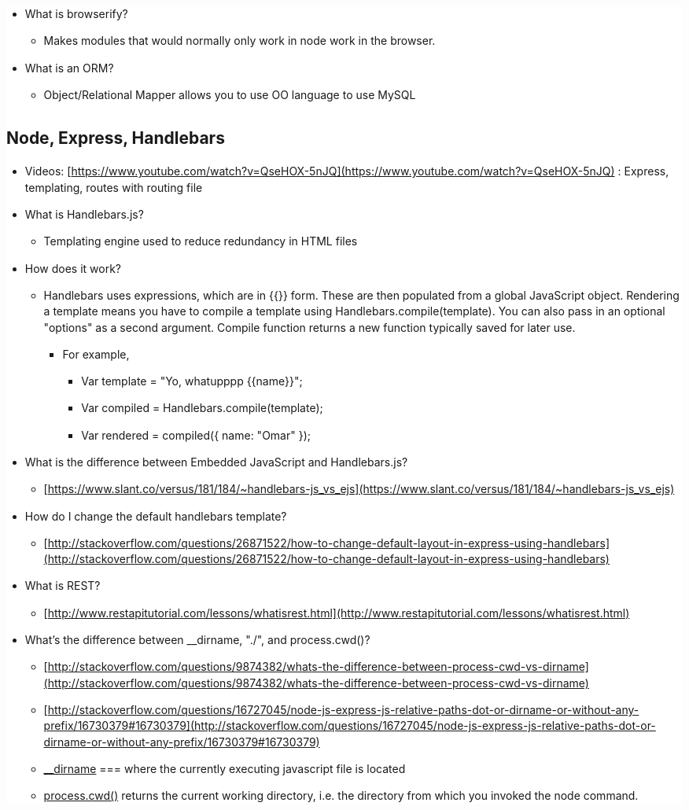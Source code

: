 * What is browserify?

    * Makes modules that would normally only work in node work in the browser.

* What is an ORM?

    * Object/Relational Mapper allows you to use OO language to use MySQL 

## Node, Express, Handlebars

* Videos: [https://www.youtube.com/watch?v=QseHOX-5nJQ](https://www.youtube.com/watch?v=QseHOX-5nJQ) : Express, templating, routes with routing file

* What is Handlebars.js?

    * Templating engine used to reduce redundancy in HTML files

* How does it work?

    * Handlebars uses expressions, which are in {{}} form. These are then populated from a global JavaScript object. Rendering a template means you have to compile a template using Handlebars.compile(template). You can also pass in an optional "options" as a second argument. Compile function returns a new function typically saved for later use. 

        * For example,

            * Var template = "Yo, whatupppp {{name}}";

            * Var compiled = Handlebars.compile(template);

            * Var rendered = compiled({ name: "Omar" });

* What is the difference between Embedded JavaScript and Handlebars.js?

    * [https://www.slant.co/versus/181/184/~handlebars-js_vs_ejs](https://www.slant.co/versus/181/184/~handlebars-js_vs_ejs)

* How do I change the default handlebars template?

    * [http://stackoverflow.com/questions/26871522/how-to-change-default-layout-in-express-using-handlebars](http://stackoverflow.com/questions/26871522/how-to-change-default-layout-in-express-using-handlebars) 

* What is REST?

    * [http://www.restapitutorial.com/lessons/whatisrest.html](http://www.restapitutorial.com/lessons/whatisrest.html) 

* What’s the difference between __dirname, "./", and process.cwd()?

    * [http://stackoverflow.com/questions/9874382/whats-the-difference-between-process-cwd-vs-dirname](http://stackoverflow.com/questions/9874382/whats-the-difference-between-process-cwd-vs-dirname)

    * [http://stackoverflow.com/questions/16727045/node-js-express-js-relative-paths-dot-or-dirname-or-without-any-prefix/16730379#16730379](http://stackoverflow.com/questions/16727045/node-js-express-js-relative-paths-dot-or-dirname-or-without-any-prefix/16730379#16730379) 

    * [__dirname](https://nodejs.org/docs/latest/api/globals.html#globals_dirname) === where the currently executing javascript file is located

    * [process.cwd()](https://nodejs.org/docs/latest/api/process.html#process_process_cwd) returns the current working directory, i.e. the directory from which you invoked the node command.
